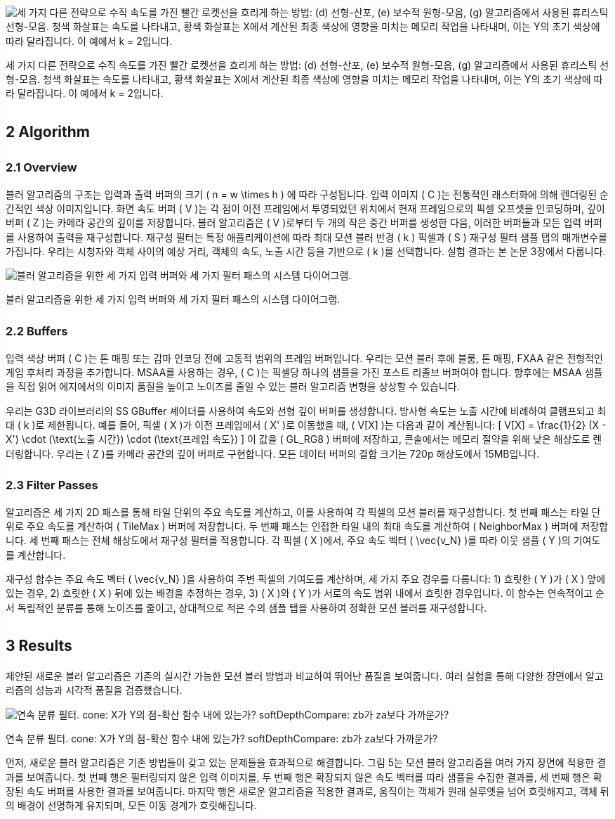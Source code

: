 ![세 가지 다른 전략으로 수직 속도를 가진 빨간 로켓선을 흐리게 하는 방법: (d) 선형-산포, (e) 보수적 원형-모음, (g) 알고리즘에서 사용된 휴리스틱 선형-모음. 청색 화살표는 속도를 나타내고, 황색 화살표는 X에서 계산된 최종 색상에 영향을 미치는 메모리 작업을 나타내며, 이는 Y의 초기 색상에 따라 달라집니다. 이 예에서 k = 2입니다.](A%20Reconstruction%20Filter%20for%20Plausible%20Motion%20Blur%20bbb49d548c504b78af2ea73ab7dd5a67/Untitled%201.png)

세 가지 다른 전략으로 수직 속도를 가진 빨간 로켓선을 흐리게 하는 방법: (d) 선형-산포, (e) 보수적 원형-모음, (g) 알고리즘에서 사용된 휴리스틱 선형-모음. 청색 화살표는 속도를 나타내고, 황색 화살표는 X에서 계산된 최종 색상에 영향을 미치는 메모리 작업을 나타내며, 이는 Y의 초기 색상에 따라 달라집니다. 이 예에서 k = 2입니다.

## 2 Algorithm

### 2.1 Overview

블러 알고리즘의 구조는 입력과 출력 버퍼의 크기 \( n = w \times h \) 에 따라 구성됩니다. 입력 이미지 \( C \)는 전통적인 래스터화에 의해 렌더링된 순간적인 색상 이미지입니다. 화면 속도 버퍼 \( V \)는 각 점이 이전 프레임에서 투영되었던 위치에서 현재 프레임으로의 픽셀 오프셋을 인코딩하며, 깊이 버퍼 \( Z \)는 카메라 공간의 깊이를 저장합니다. 블러 알고리즘은 \( V \)로부터 두 개의 작은 중간 버퍼를 생성한 다음, 이러한 버퍼들과 모든 입력 버퍼를 사용하여 출력을 재구성합니다. 재구성 필터는 특정 애플리케이션에 따라 최대 모션 블러 반경 \( k \) 픽셀과 \( S \) 재구성 필터 샘플 탭의 매개변수를 가집니다. 우리는 시청자와 객체 사이의 예상 거리, 객체의 속도, 노출 시간 등을 기반으로 \( k \)를 선택합니다. 실험 결과는 본 논문 3장에서 다룹니다.

![ 블러 알고리즘을 위한 세 가지 입력 버퍼와 세 가지 필터 패스의 시스템 다이어그램.](A%20Reconstruction%20Filter%20for%20Plausible%20Motion%20Blur%20bbb49d548c504b78af2ea73ab7dd5a67/Untitled%202.png)

 블러 알고리즘을 위한 세 가지 입력 버퍼와 세 가지 필터 패스의 시스템 다이어그램.

### 2.2 Buffers

입력 색상 버퍼 \( C \)는 톤 매핑 또는 감마 인코딩 전에 고동적 범위의 프레임 버퍼입니다. 우리는 모션 블러 후에 블룸, 톤 매핑, FXAA 같은 전형적인 게임 후처리 과정을 추가합니다. MSAA를 사용하는 경우, \( C \)는 픽셀당 하나의 샘플을 가진 포스트 리졸브 버퍼여야 합니다. 향후에는 MSAA 샘플을 직접 읽어 에지에서의 이미지 품질을 높이고 노이즈를 줄일 수 있는 블러 알고리즘 변형을 상상할 수 있습니다.

우리는 G3D 라이브러리의 SS GBuffer 셰이더를 사용하여 속도와 선형 깊이 버퍼를 생성합니다. 방사형 속도는 노출 시간에 비례하여 클램프되고 최대 \( k \)로 제한됩니다. 예를 들어, 픽셀 \( X \)가 이전 프레임에서 \( X' \)로 이동했을 때, \( V[X] \)는 다음과 같이 계산됩니다:
\[ V[X] = \frac{1}{2} (X - X') \cdot (\text{노출 시간}) \cdot (\text{프레임 속도}) \]
이 값을 \( GL\_RG8 \) 버퍼에 저장하고, 콘솔에서는 메모리 절약을 위해 낮은 해상도로 렌더링합니다. 우리는 \( Z \)를 카메라 공간의 깊이 버퍼로 구현합니다. 모든 데이터 버퍼의 결합 크기는 720p 해상도에서 15MB입니다.

### 2.3 Filter Passes

알고리즘은 세 가지 2D 패스를 통해 타일 단위의 주요 속도를 계산하고, 이를 사용하여 각 픽셀의 모션 블러를 재구성합니다. 첫 번째 패스는 타일 단위로 주요 속도를 계산하여 \( TileMax \) 버퍼에 저장합니다. 두 번째 패스는 인접한 타일 내의 최대 속도를 계산하여 \( NeighborMax \) 버퍼에 저장합니다. 세 번째 패스는 전체 해상도에서 재구성 필터를 적용합니다. 각 픽셀 \( X \)에서, 주요 속도 벡터 \( \vec{v_N} \)를 따라 이웃 샘플 \( Y \)의 기여도를 계산합니다.

재구성 함수는 주요 속도 벡터 \( \vec{v_N} \)을 사용하여 주변 픽셀의 기여도를 계산하며, 세 가지 주요 경우를 다룹니다: 1) 흐릿한 \( Y \)가 \( X \) 앞에 있는 경우, 2) 흐릿한 \( X \) 뒤에 있는 배경을 추정하는 경우, 3) \( X \)와 \( Y \)가 서로의 속도 범위 내에서 흐릿한 경우입니다. 이 함수는 연속적이고 순서 독립적인 분류를 통해 노이즈를 줄이고, 상대적으로 적은 수의 샘플 탭을 사용하여 정확한 모션 블러를 재구성합니다.

## 3 Results

제안된 새로운 블러 알고리즘은 기존의 실시간 가능한 모션 블러 방법과 비교하여 뛰어난 품질을 보여줍니다. 여러 실험을 통해 다양한 장면에서 알고리즘의 성능과 시각적 품질을 검증했습니다.

![연속 분류 필터. cone: X가 Y의 점-확산 함수 내에 있는가? softDepthCompare: zb가 za보다 가까운가?](A%20Reconstruction%20Filter%20for%20Plausible%20Motion%20Blur%20bbb49d548c504b78af2ea73ab7dd5a67/Untitled%203.png)

연속 분류 필터. cone: X가 Y의 점-확산 함수 내에 있는가? softDepthCompare: zb가 za보다 가까운가?

먼저, 새로운 블러 알고리즘은 기존 방법들이 갖고 있는 문제들을 효과적으로 해결합니다. 그림 5는 모션 블러 알고리즘을 여러 가지 장면에 적용한 결과를 보여줍니다. 첫 번째 행은 필터링되지 않은 입력 이미지를, 두 번째 행은 확장되지 않은 속도 벡터를 따라 샘플을 수집한 결과를, 세 번째 행은 확장된 속도 버퍼를 사용한 결과를 보여줍니다. 마지막 행은 새로운 알고리즘을 적용한 결과로, 움직이는 객체가 원래 실루엣을 넘어 흐릿해지고, 객체 뒤의 배경이 선명하게 유지되며, 모든 이동 경계가 흐릿해집니다.
